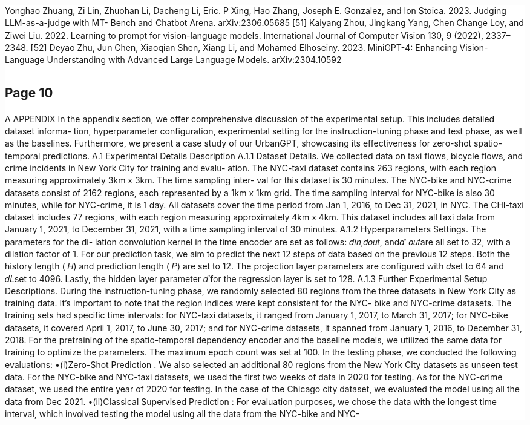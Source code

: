Yonghao Zhuang, Zi Lin, Zhuohan Li, Dacheng Li, Eric. P Xing, Hao Zhang,
Joseph E. Gonzalez, and Ion Stoica. 2023. Judging LLM-as-a-judge with MT-
Bench and Chatbot Arena. arXiv:2306.05685
[51] Kaiyang Zhou, Jingkang Yang, Chen Change Loy, and Ziwei Liu. 2022. Learning
to prompt for vision-language models. International Journal of Computer Vision
130, 9 (2022), 2337–2348.
[52] Deyao Zhu, Jun Chen, Xiaoqian Shen, Xiang Li, and Mohamed Elhoseiny. 2023.
MiniGPT-4: Enhancing Vision-Language Understanding with Advanced Large
Language Models. arXiv:2304.10592

## Page 10

A APPENDIX
In the appendix section, we offer comprehensive discussion of
the experimental setup. This includes detailed dataset informa-
tion, hyperparameter configuration, experimental setting for the
instruction-tuning phase and test phase, as well as the baselines.
Furthermore, we present a case study of our UrbanGPT, showcasing
its effectiveness for zero-shot spatio-temporal predictions.
A.1 Experimental Details Description
A.1.1 Dataset Details. We collected data on taxi flows, bicycle
flows, and crime incidents in New York City for training and evalu-
ation. The NYC-taxi dataset contains 263 regions, with each region
measuring approximately 3km x 3km. The time sampling inter-
val for this dataset is 30 minutes. The NYC-bike and NYC-crime
datasets consist of 2162 regions, each represented by a 1km x 1km
grid. The time sampling interval for NYC-bike is also 30 minutes,
while for NYC-crime, it is 1 day. All datasets cover the time period
from Jan 1, 2016, to Dec 31, 2021, in NYC. The CHI-taxi dataset
includes 77 regions, with each region measuring approximately
4km x 4km. This dataset includes all taxi data from January 1, 2021,
to December 31, 2021, with a time sampling interval of 30 minutes.
A.1.2 Hyperparameters Settings. The parameters for the di-
lation convolution kernel in the time encoder are set as follows:
𝑑𝑖𝑛,𝑑𝑜𝑢𝑡, and𝑑′
𝑜𝑢𝑡are all set to 32, with a dilation factor of 1. For
our prediction task, we aim to predict the next 12 steps of data
based on the previous 12 steps. Both the history length ( 𝐻) and
prediction length ( 𝑃) are set to 12. The projection layer parameters
are configured with 𝑑set to 64 and 𝑑𝐿set to 4096. Lastly, the hidden
layer parameter 𝑑′for the regression layer is set to 128.
A.1.3 Further Experimental Setup Descriptions. During the
instruction-tuning phase, we randomly selected 80 regions from
the three datasets in New York City as training data. It’s important
to note that the region indices were kept consistent for the NYC-
bike and NYC-crime datasets. The training sets had specific time
intervals: for NYC-taxi datasets, it ranged from January 1, 2017,
to March 31, 2017; for NYC-bike datasets, it covered April 1, 2017,
to June 30, 2017; and for NYC-crime datasets, it spanned from
January 1, 2016, to December 31, 2018. For the pretraining of the
spatio-temporal dependency encoder and the baseline models, we
utilized the same data for training to optimize the parameters. The
maximum epoch count was set at 100. In the testing phase, we
conducted the following evaluations:
•(i)Zero-Shot Prediction . We also selected an additional 80
regions from the New York City datasets as unseen test data. For
the NYC-bike and NYC-taxi datasets, we used the first two weeks
of data in 2020 for testing. As for the NYC-crime dataset, we used
the entire year of 2020 for testing. In the case of the Chicago city
dataset, we evaluated the model using all the data from Dec 2021.
•(ii)Classical Supervised Prediction : For evaluation purposes,
we chose the data with the longest time interval, which involved
testing the model using all the data from the NYC-bike and NYC-